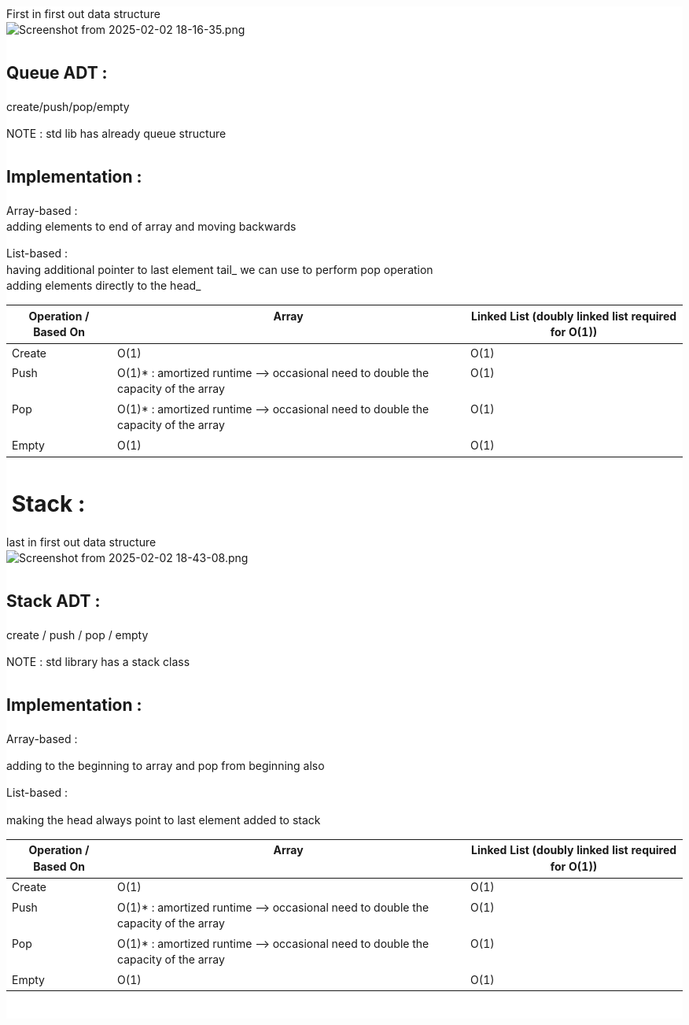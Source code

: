 First in first out data structure   
<img src=":/2daf8dce5e844ae7a0caa3a830816f54" alt="Screenshot from 2025-02-02 18-16-35.png" width="423" height="78">

## Queue ADT :

create/push/pop/empty

NOTE : std lib has already queue structure

## Implementation :

Array-based :  
adding elements to end of array and moving backwards 

List-based :  
having additional pointer to last element tail_ we can use to perform pop operation  
adding elements directly to the head_

| Operation / Based On | Array | Linked List (doubly linked list required for O(1)) |
| --- | --- | --- |
| Create | O(1) | O(1) |
| Push | O(1)\* : amortized runtime --> occasional need to double the capacity of the array | O(1) |
| Pop | O(1)\* : amortized runtime --> occasional need to double the capacity of the array | O(1) |
| Empty | O(1) | O(1) |

#  Stack :

last in first out data structure   
<img src=":/c68492601c9b4d29baf3a5e41aed7b88" alt="Screenshot from 2025-02-02 18-43-08.png" width="361" height="108">

## Stack ADT :

create / push / pop / empty

NOTE : std library has a stack class

## Implementation :

Array-based :

adding to the beginning to array and pop from beginning also

List-based :

making the head always point to last element added to stack

| Operation / Based On | Array | Linked List (doubly linked list required for O(1)) |
| --- | --- | --- |
| Create | O(1) | O(1) |
| Push | O(1)\* : amortized runtime --> occasional need to double the capacity of the array | O(1) |
| Pop | O(1)\* : amortized runtime --> occasional need to double the capacity of the array | O(1) |
| Empty | O(1) | O(1) |

&nbsp;
